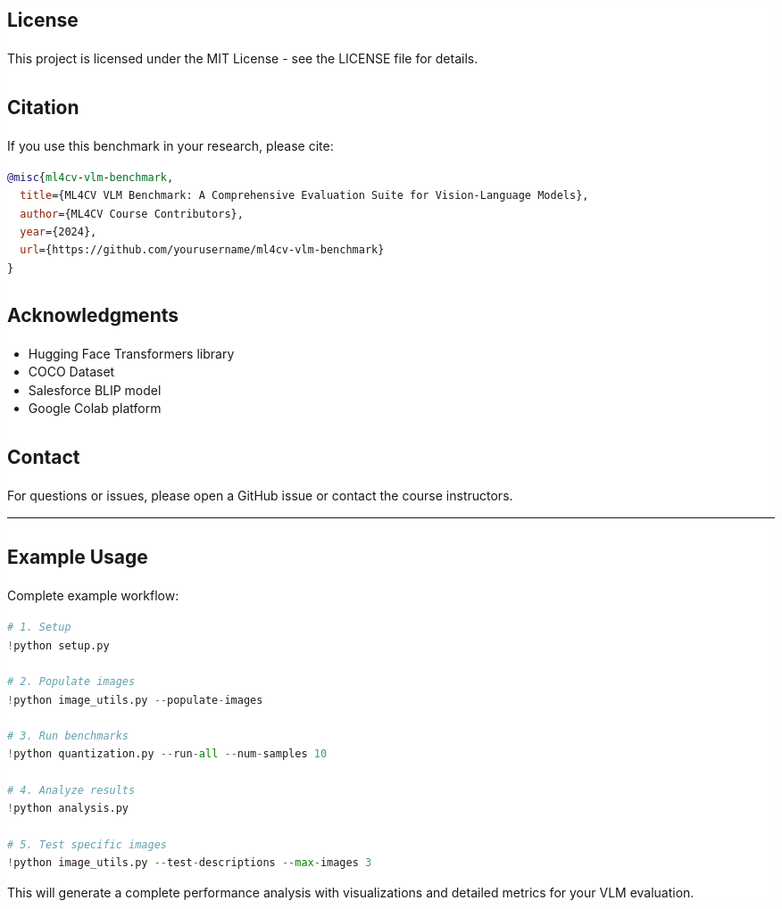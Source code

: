 ## License

This project is licensed under the MIT License - see the LICENSE file for details.

## Citation

If you use this benchmark in your research, please cite:

```bibtex
@misc{ml4cv-vlm-benchmark,
  title={ML4CV VLM Benchmark: A Comprehensive Evaluation Suite for Vision-Language Models},
  author={ML4CV Course Contributors},
  year={2024},
  url={https://github.com/yourusername/ml4cv-vlm-benchmark}
}
```

## Acknowledgments

- Hugging Face Transformers library
- COCO Dataset
- Salesforce BLIP model
- Google Colab platform

## Contact

For questions or issues, please open a GitHub issue or contact the course instructors.

---

## Example Usage

Complete example workflow:

```python
# 1. Setup
!python setup.py

# 2. Populate images
!python image_utils.py --populate-images

# 3. Run benchmarks
!python quantization.py --run-all --num-samples 10

# 4. Analyze results
!python analysis.py

# 5. Test specific images
!python image_utils.py --test-descriptions --max-images 3
```

This will generate a complete performance analysis with visualizations and detailed metrics for your VLM evaluation.